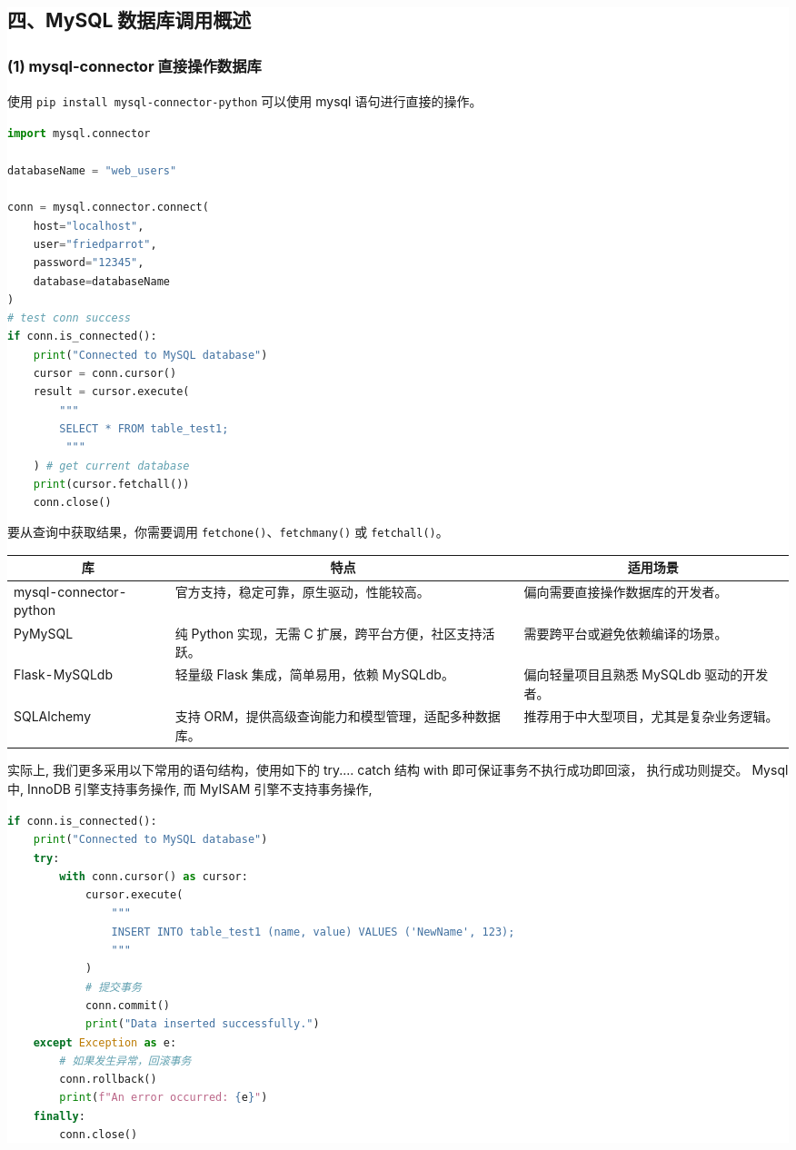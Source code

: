 ## 四、MySQL 数据库调用概述
### (1) mysql-connector 直接操作数据库
使用 `pip install mysql-connector-python` 可以使用 mysql  语句进行直接的操作。
```python
import mysql.connector  
  
databaseName = "web_users"  
  
conn = mysql.connector.connect(  
    host="localhost",  
    user="friedparrot",  
    password="12345",  
    database=databaseName  
)
# test conn success  
if conn.is_connected():  
    print("Connected to MySQL database")  
    cursor = conn.cursor()  
    result = cursor.execute(  
        """  
        SELECT * FROM table_test1;       
         """
	) # get current database  
    print(cursor.fetchall())  
    conn.close()
```

要从查询中获取结果，你需要调用 `fetchone()`、`fetchmany()` 或 `fetchall()`。

| 库                      | 特点                                | 适用场景                      |
| ---------------------- | --------------------------------- | ------------------------- |
| mysql-connector-python | 官方支持，稳定可靠，原生驱动，性能较高。              | 偏向需要直接操作数据库的开发者。          |
| PyMySQL                | 纯 Python 实现，无需 C 扩展，跨平台方便，社区支持活跃。 | 需要跨平台或避免依赖编译的场景。          |
| Flask-MySQLdb          | 轻量级 Flask 集成，简单易用，依赖 MySQLdb。     | 偏向轻量项目且熟悉 MySQLdb 驱动的开发者。 |
| SQLAlchemy             | 支持 ORM，提供高级查询能力和模型管理，适配多种数据库。     | 推荐用于中大型项目，尤其是复杂业务逻辑。      |

实际上,  我们更多采用以下常用的语句结构，使用如下的 try.... catch 结构 with 即可保证事务不执行成功即回滚， 执行成功则提交。
Mysql 中, InnoDB 引擎支持事务操作, 而 MyISAM 引擎不支持事务操作, 
```python
if conn.is_connected():
    print("Connected to MySQL database")
    try:
        with conn.cursor() as cursor:
            cursor.execute(
                """
                INSERT INTO table_test1 (name, value) VALUES ('NewName', 123);
                """
            )
            # 提交事务
            conn.commit()
            print("Data inserted successfully.")
    except Exception as e:
        # 如果发生异常，回滚事务
        conn.rollback()
        print(f"An error occurred: {e}")
    finally:
        conn.close()
```
